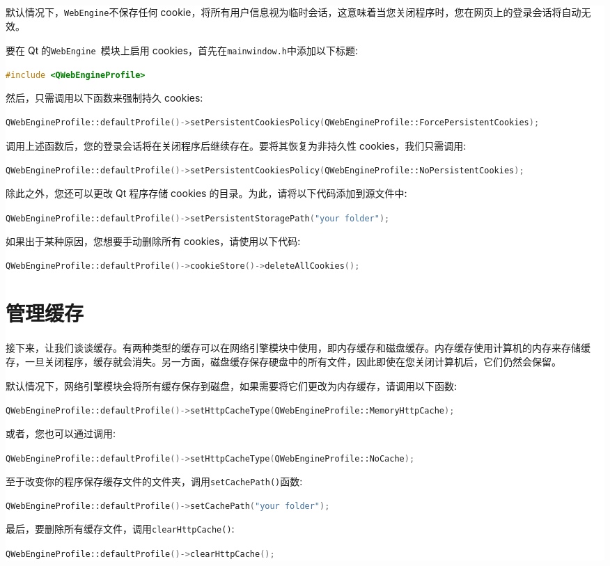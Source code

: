 默认情况下，`WebEngine`不保存任何 cookie，将所有用户信息视为临时会话，这意味着当您关闭程序时，您在网页上的登录会话将自动无效。

要在 Qt 的`WebEngine `模块上启用 cookies，首先在`mainwindow.h`中添加以下标题:

```cpp
#include <QWebEngineProfile> 
```

然后，只需调用以下函数来强制持久 cookies:

```cpp
QWebEngineProfile::defaultProfile()->setPersistentCookiesPolicy(QWebEngineProfile::ForcePersistentCookies);
```

调用上述函数后，您的登录会话将在关闭程序后继续存在。要将其恢复为非持久性 cookies，我们只需调用:

```cpp
QWebEngineProfile::defaultProfile()->setPersistentCookiesPolicy(QWebEngineProfile::NoPersistentCookies); 
```

除此之外，您还可以更改 Qt 程序存储 cookies 的目录。为此，请将以下代码添加到源文件中:

```cpp
QWebEngineProfile::defaultProfile()->setPersistentStoragePath("your folder");  
```

如果出于某种原因，您想要手动删除所有 cookies，请使用以下代码:

```cpp
QWebEngineProfile::defaultProfile()->cookieStore()->deleteAllCookies(); 
```

# 管理缓存

接下来，让我们谈谈缓存。有两种类型的缓存可以在网络引擎模块中使用，即内存缓存和磁盘缓存。内存缓存使用计算机的内存来存储缓存，一旦关闭程序，缓存就会消失。另一方面，磁盘缓存保存硬盘中的所有文件，因此即使在您关闭计算机后，它们仍然会保留。

默认情况下，网络引擎模块会将所有缓存保存到磁盘，如果需要将它们更改为内存缓存，请调用以下函数:

```cpp
QWebEngineProfile::defaultProfile()->setHttpCacheType(QWebEngineProfile::MemoryHttpCache); 
```

或者，您也可以通过调用:

```cpp
QWebEngineProfile::defaultProfile()->setHttpCacheType(QWebEngineProfile::NoCache); 
```

至于改变你的程序保存缓存文件的文件夹，调用`setCachePath()`函数:

```cpp
QWebEngineProfile::defaultProfile()->setCachePath("your folder"); 
```

最后，要删除所有缓存文件，调用`clearHttpCache()`:

```cpp
QWebEngineProfile::defaultProfile()->clearHttpCache(); 
```
